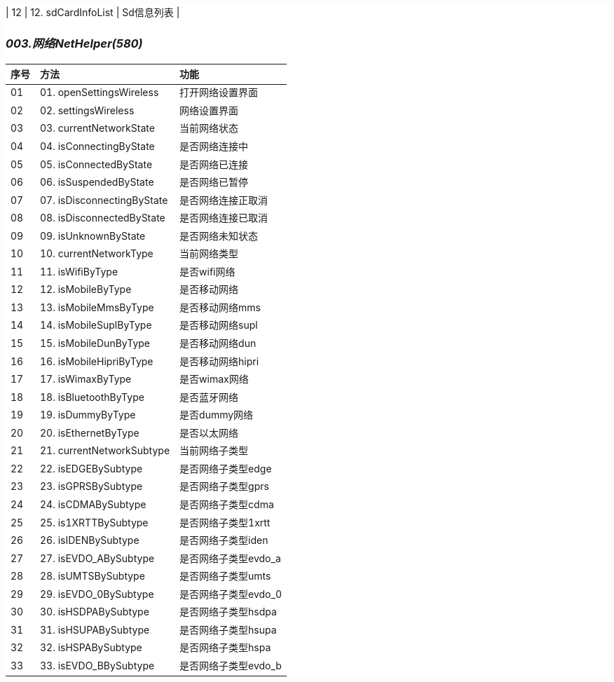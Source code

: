 | 12   | 12. sdCardInfoList      | Sd信息列表  |

### *003.网络NetHelper(580)*

| 序号 | 方法                          | 功能                        |
|:-----|:------------------------------|:---------------------------|
| 01   | 01. openSettingsWireless      | 打开网络设置界面            |
| 02   | 02. settingsWireless          | 网络设置界面                |
| 03   | 03. currentNetworkState       | 当前网络状态                |
| 04   | 04. isConnectingByState       | 是否网络连接中              |
| 05   | 05. isConnectedByState        | 是否网络已连接              |
| 06   | 06. isSuspendedByState        | 是否网络已暂停              |
| 07   | 07. isDisconnectingByState    | 是否网络连接正取消          |
| 08   | 08. isDisconnectedByState     | 是否网络连接已取消          |
| 09   | 09. isUnknownByState          | 是否网络未知状态            |
| 10   | 10. currentNetworkType        | 当前网络类型                |
| 11   | 11. isWifiByType              | 是否wifi网络                |
| 12   | 12. isMobileByType            | 是否移动网络                |
| 13   | 13. isMobileMmsByType         | 是否移动网络mms             |
| 14   | 14. isMobileSuplByType        | 是否移动网络supl            |
| 15   | 15. isMobileDunByType         | 是否移动网络dun             |
| 16   | 16. isMobileHipriByType       | 是否移动网络hipri           |
| 17   | 17. isWimaxByType             | 是否wimax网络               |
| 18   | 18. isBluetoothByType         | 是否蓝牙网络                |
| 19   | 19. isDummyByType             | 是否dummy网络               |
| 20   | 20. isEthernetByType          | 是否以太网络                |
| 21   | 21. currentNetworkSubtype     | 当前网络子类型              |
| 22   | 22. isEDGEBySubtype           | 是否网络子类型edge          |
| 23   | 23. isGPRSBySubtype           | 是否网络子类型gprs          |
| 24   | 24. isCDMABySubtype           | 是否网络子类型cdma          |
| 25   | 25. is1XRTTBySubtype          | 是否网络子类型1xrtt         |
| 26   | 26. isIDENBySubtype           | 是否网络子类型iden          |
| 27   | 27. isEVDO_ABySubtype         | 是否网络子类型evdo_a        |
| 28   | 28. isUMTSBySubtype           | 是否网络子类型umts          |
| 29   | 29. isEVDO_0BySubtype         | 是否网络子类型evdo_0        |
| 30   | 30. isHSDPABySubtype          | 是否网络子类型hsdpa         |
| 31   | 31. isHSUPABySubtype          | 是否网络子类型hsupa         |
| 32   | 32. isHSPABySubtype           | 是否网络子类型hspa          |
| 33   | 33. isEVDO_BBySubtype         | 是否网络子类型evdo_b        |